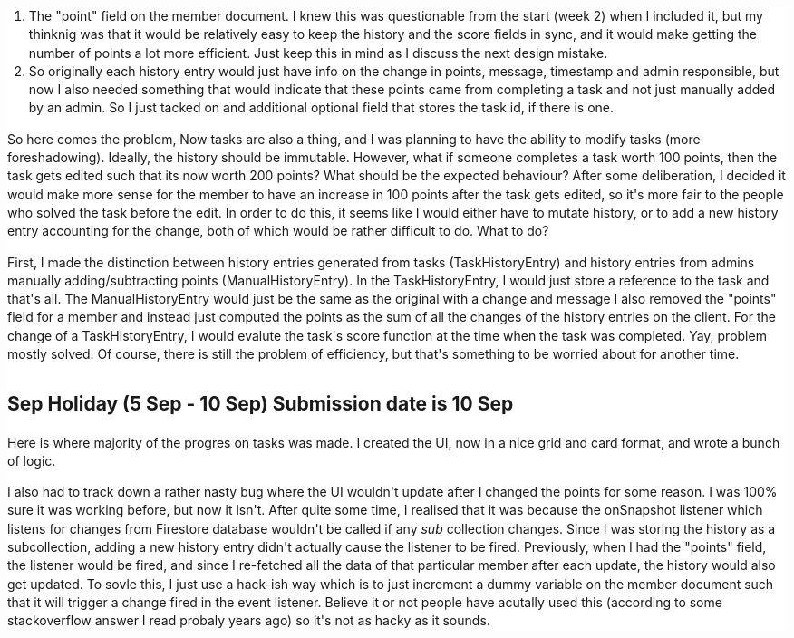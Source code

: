 1. The "point" field on the member document. I knew this was questionable from
   the start (week 2) when I included it, but my thinknig was that it would be
   relatively easy to keep the history and the score fields in sync, and it
   would make getting the number of points a lot more efficient. Just keep this
   in mind as I discuss the next design mistake.
2. So originally each history entry would just have info on the change in
   points, message, timestamp and admin responsible, but now I also needed
   something that would indicate that these points came from completing a task
   and not just manually added by an admin. So I just tacked on and additional
   optional field that stores the task id, if there is one.

So here comes the problem, Now tasks are also a thing, and I was planning to
have the ability to modify tasks (more foreshadowing). Ideally, the history
should be immutable. However, what if someone completes a task worth 100 points,
then the task gets edited such that its now worth 200 points? What should be the
expected behaviour? After some deliberation, I decided it would make more sense
for the member to have an increase in 100 points after the task gets edited, so
it's more fair to the people who solved the task before the edit. In order to do
this, it seems like I would either have to mutate history, or to add a new
history entry accounting for the change, both of which would be rather difficult
to do. What to do?

First, I made the distinction between history entries generated from tasks
(TaskHistoryEntry) and history entries from admins manually adding/subtracting
points (ManualHistoryEntry). In the TaskHistoryEntry, I would just store a
reference to the task and that's all. The ManualHistoryEntry would just be the
same as the original with a change and message I also removed the "points" field
for a member and instead just computed the points as the sum of all the changes
of the history entries on the client. For the change of a TaskHistoryEntry, I
would evalute the task's score function at the time when the task was completed.
Yay, problem mostly solved. Of course, there is still the problem of efficiency,
but that's something to be worried about for another time.

## Sep Holiday (5 Sep - 10 Sep) **Submission date is 10 Sep**

Here is where majority of the progres on tasks was made. I created the UI, now
in a nice grid and card format, and wrote a bunch of logic.

I also had to track down a rather nasty bug where the UI wouldn't update after I
changed the points for some reason. I was 100% sure it was working before, but
now it isn't. After quite some time, I realised that it was because the
onSnapshot listener which listens for changes from Firestore database wouldn't
be called if any _sub_ collection changes. Since I was storing the history as a
subcollection, adding a new history entry didn't actually cause the listener to
be fired. Previously, when I had the "points" field, the listener would be
fired, and since I re-fetched all the data of that particular member after each
update, the history would also get updated. To sovle this, I just use a hack-ish
way which is to just increment a dummy variable on the member document such that
it will trigger a change fired in the event listener. Believe it or not people
have acutally used this (according to some stackoverflow answer I read probaly
years ago) so it's not as hacky as it sounds.
